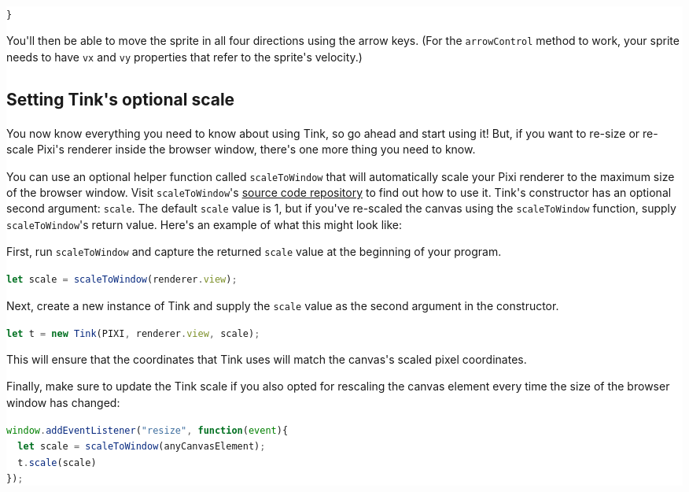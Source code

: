 ```js
}
```
You'll then be able to move the sprite in all four directions using
the arrow keys.
(For the `arrowControl` method to work, your sprite needs to have `vx` and `vy` properties
that refer to the sprite's velocity.) 

<a id="scale"></a>
Setting Tink's optional scale
-----------------------------

You now know everything you need to know about using Tink, so go ahead and start using it!
But, if you want to re-size or re-scale Pixi's renderer inside the
browser window, there's one more thing you need to know.

You can use an optional helper function called `scaleToWindow` that
will automatically scale your Pixi renderer to the maximum size of
the browser window. Visit `scaleToWindow`'s [source code repository](https://github.com/kittykatattack/scaleToWindow) to
find out how to use it. Tink's constructor has an optional second argument: `scale`. The
default `scale` value is 1, but if you've re-scaled the canvas using
the `scaleToWindow` function, supply `scaleToWindow`'s return value. 
Here's an example of what this might look like:

First, run `scaleToWindow` and capture the returned `scale` value at the beginning of your program.
```js
let scale = scaleToWindow(renderer.view);
```
Next, create a new instance of Tink and supply the `scale` value as the second argument in the constructor.
```js
let t = new Tink(PIXI, renderer.view, scale);
```
This will ensure that the coordinates that Tink uses will match the canvas's scaled pixel coordinates.

Finally, make sure to update the Tink scale if you also opted for rescaling the canvas element every time the size of the browser window has changed:
```js
window.addEventListener("resize", function(event){ 
  let scale = scaleToWindow(anyCanvasElement);
  t.scale(scale)
});
```
